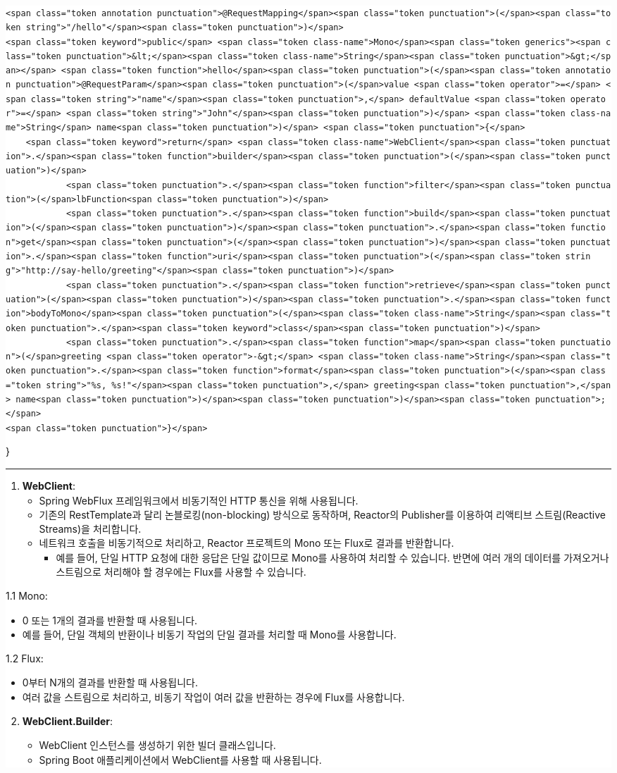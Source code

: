 	<span class="token annotation punctuation">@RequestMapping</span><span class="token punctuation">(</span><span class="token string">"/hello"</span><span class="token punctuation">)</span>
	<span class="token keyword">public</span> <span class="token class-name">Mono</span><span class="token generics"><span class="token punctuation">&lt;</span><span class="token class-name">String</span><span class="token punctuation">&gt;</span></span> <span class="token function">hello</span><span class="token punctuation">(</span><span class="token annotation punctuation">@RequestParam</span><span class="token punctuation">(</span>value <span class="token operator">=</span> <span class="token string">"name"</span><span class="token punctuation">,</span> defaultValue <span class="token operator">=</span> <span class="token string">"John"</span><span class="token punctuation">)</span> <span class="token class-name">String</span> name<span class="token punctuation">)</span> <span class="token punctuation">{</span>
		<span class="token keyword">return</span> <span class="token class-name">WebClient</span><span class="token punctuation">.</span><span class="token function">builder</span><span class="token punctuation">(</span><span class="token punctuation">)</span>
				<span class="token punctuation">.</span><span class="token function">filter</span><span class="token punctuation">(</span>lbFunction<span class="token punctuation">)</span>
				<span class="token punctuation">.</span><span class="token function">build</span><span class="token punctuation">(</span><span class="token punctuation">)</span><span class="token punctuation">.</span><span class="token function">get</span><span class="token punctuation">(</span><span class="token punctuation">)</span><span class="token punctuation">.</span><span class="token function">uri</span><span class="token punctuation">(</span><span class="token string">"http://say-hello/greeting"</span><span class="token punctuation">)</span>
				<span class="token punctuation">.</span><span class="token function">retrieve</span><span class="token punctuation">(</span><span class="token punctuation">)</span><span class="token punctuation">.</span><span class="token function">bodyToMono</span><span class="token punctuation">(</span><span class="token class-name">String</span><span class="token punctuation">.</span><span class="token keyword">class</span><span class="token punctuation">)</span>
				<span class="token punctuation">.</span><span class="token function">map</span><span class="token punctuation">(</span>greeting <span class="token operator">-&gt;</span> <span class="token class-name">String</span><span class="token punctuation">.</span><span class="token function">format</span><span class="token punctuation">(</span><span class="token string">"%s, %s!"</span><span class="token punctuation">,</span> greeting<span class="token punctuation">,</span> name<span class="token punctuation">)</span><span class="token punctuation">)</span><span class="token punctuation">;</span>
	<span class="token punctuation">}</span>
	
<span class="token punctuation">}</span></code></pre>
<hr>
<ol>
<li><strong>WebClient</strong>:<ul>
<li>Spring WebFlux 프레임워크에서 비동기적인 HTTP 통신을 위해 사용됩니다.</li>
<li>기존의 RestTemplate과 달리 논블로킹(non-blocking) 방식으로 동작하며, Reactor의 Publisher를 이용하여 리액티브 스트림(Reactive Streams)을 처리합니다.</li>
<li>네트워크 호출을 비동기적으로 처리하고, Reactor 프로젝트의 Mono 또는 Flux로 결과를 반환합니다.<ul>
<li>예를 들어, 단일 HTTP 요청에 대한 응답은 단일 값이므로 Mono를 사용하여 처리할 수 있습니다. 반면에 여러 개의 데이터를 가져오거나 스트림으로 처리해야 할 경우에는 Flux를 사용할 수 있습니다.</li>
</ul></li>
</ul></li>
</ol>
<p>1.1 Mono:</p>
<ul>
<li>0 또는 1개의 결과를 반환할 때 사용됩니다.</li>
<li>예를 들어, 단일 객체의 반환이나 비동기 작업의 단일 결과를 처리할 때 Mono를 사용합니다.</li>
</ul>
<p>1.2 Flux:</p>
<ul>
<li>0부터 N개의 결과를 반환할 때 사용됩니다.</li>
<li>여러 값을 스트림으로 처리하고, 비동기 작업이 여러 값을 반환하는 경우에 Flux를 사용합니다.</li>
</ul>
<ol start="2">
<li>
<p><strong>WebClient.Builder</strong>:</p>
<ul>
<li>WebClient 인스턴스를 생성하기 위한 빌더 클래스입니다.</li>
<li>Spring Boot 애플리케이션에서 WebClient를 사용할 때 사용됩니다.</li>